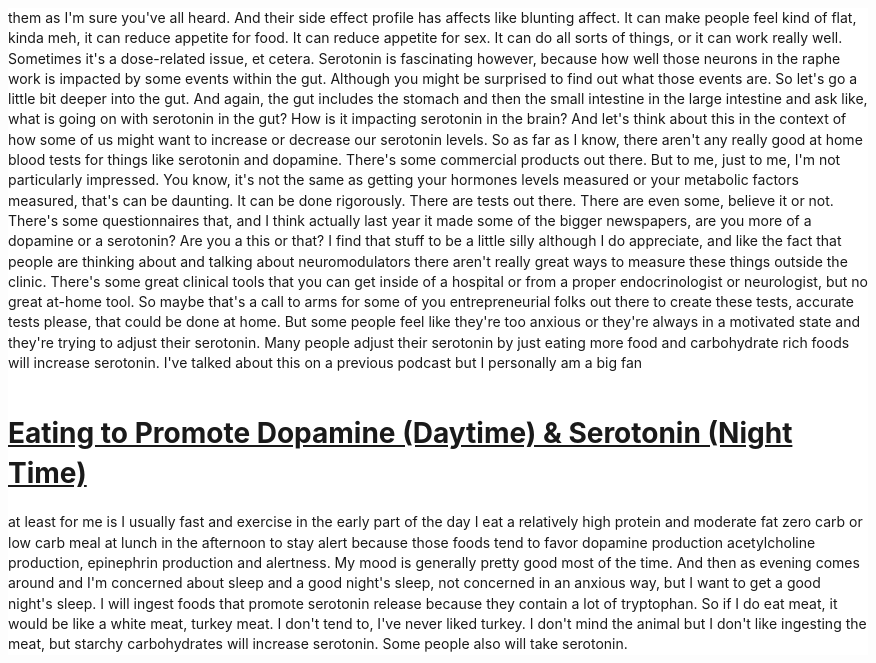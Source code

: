 them as I'm sure you've all heard. And their side effect profile has
affects like blunting affect. It can make people feel kind of flat,
kinda meh, it can reduce appetite for food. It can reduce appetite for
sex. It can do all sorts of things, or it can work really well.
Sometimes it's a dose-related issue, et cetera. Serotonin is
fascinating however, because how well those neurons in the raphe work
is impacted by some events within the gut. Although you might be
surprised to find out what those events are. So let's go a little bit
deeper into the gut. And again, the gut includes the stomach and then
the small intestine in the large intestine and ask like, what is going
on with serotonin in the gut? How is it impacting serotonin in the
brain? And let's think about this in the context of how some of us
might want to increase or decrease our serotonin levels. So as far as
I know, there aren't any really good at home blood tests for things
like serotonin and dopamine. There's some commercial products out
there. But to me, just to me, I'm not particularly impressed. You
know, it's not the same as getting your hormones levels measured or
your metabolic factors measured, that's can be daunting. It can be
done rigorously. There are tests out there. There are even some,
believe it or not. There's some questionnaires that, and I think
actually last year it made some of the bigger newspapers, are you more
of a dopamine or a serotonin? Are you a this or that? I find that
stuff to be a little silly although I do appreciate, and like the fact
that people are thinking about and talking about neuromodulators there
aren't really great ways to measure these things outside the clinic.
There's some great clinical tools that you can get inside of a
hospital or from a proper endocrinologist or neurologist, but no great
at-home tool. So maybe that's a call to arms for some of you
entrepreneurial folks out there to create these tests, accurate tests
please, that could be done at home. But some people feel like they're
too anxious or they're always in a motivated state and they're trying
to adjust their serotonin. Many people adjust their serotonin by just
eating more food and carbohydrate rich foods will increase serotonin.
I've talked about this on a previous podcast but I personally am a big
fan

# [Eating to Promote Dopamine (Daytime) & Serotonin (Night Time)](http://www.youtube.com/watch?v=XfURDjegrAw&t=2618)

at least for me is I usually fast and exercise in the early part of
the day I eat a relatively high protein and moderate fat zero carb or
low carb meal at lunch in the afternoon to stay alert because those
foods tend to favor dopamine production acetylcholine production,
epinephrin production and alertness. My mood is generally pretty good
most of the time. And then as evening comes around and I'm concerned
about sleep and a good night's sleep, not concerned in an anxious way,
but I want to get a good night's sleep. I will ingest foods that
promote serotonin release because they contain a lot of tryptophan. So
if I do eat meat, it would be like a white meat, turkey meat. I don't
tend to, I've never liked turkey. I don't mind the animal but I don't
like ingesting the meat, but starchy carbohydrates will increase
serotonin. Some people also will take serotonin.
